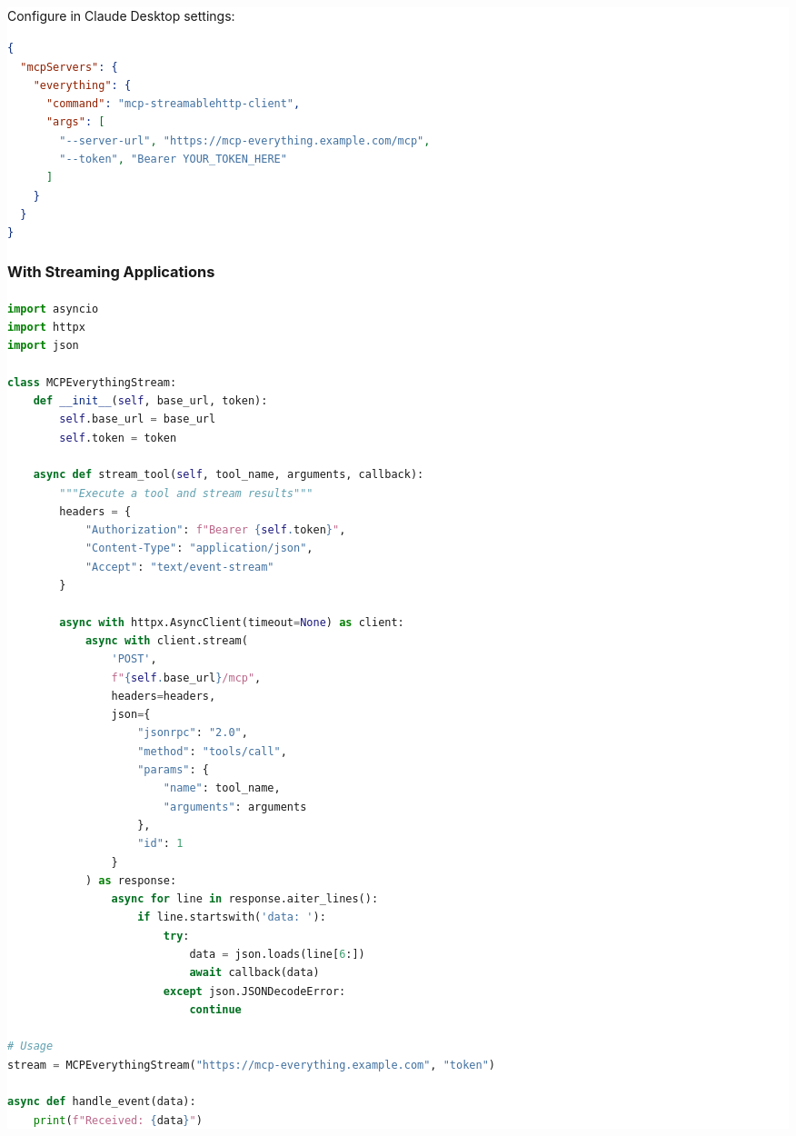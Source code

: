 Configure in Claude Desktop settings:

```json
{
  "mcpServers": {
    "everything": {
      "command": "mcp-streamablehttp-client",
      "args": [
        "--server-url", "https://mcp-everything.example.com/mcp",
        "--token", "Bearer YOUR_TOKEN_HERE"
      ]
    }
  }
}
```

### With Streaming Applications

```python
import asyncio
import httpx
import json

class MCPEverythingStream:
    def __init__(self, base_url, token):
        self.base_url = base_url
        self.token = token

    async def stream_tool(self, tool_name, arguments, callback):
        """Execute a tool and stream results"""
        headers = {
            "Authorization": f"Bearer {self.token}",
            "Content-Type": "application/json",
            "Accept": "text/event-stream"
        }

        async with httpx.AsyncClient(timeout=None) as client:
            async with client.stream(
                'POST',
                f"{self.base_url}/mcp",
                headers=headers,
                json={
                    "jsonrpc": "2.0",
                    "method": "tools/call",
                    "params": {
                        "name": tool_name,
                        "arguments": arguments
                    },
                    "id": 1
                }
            ) as response:
                async for line in response.aiter_lines():
                    if line.startswith('data: '):
                        try:
                            data = json.loads(line[6:])
                            await callback(data)
                        except json.JSONDecodeError:
                            continue

# Usage
stream = MCPEverythingStream("https://mcp-everything.example.com", "token")

async def handle_event(data):
    print(f"Received: {data}")

```